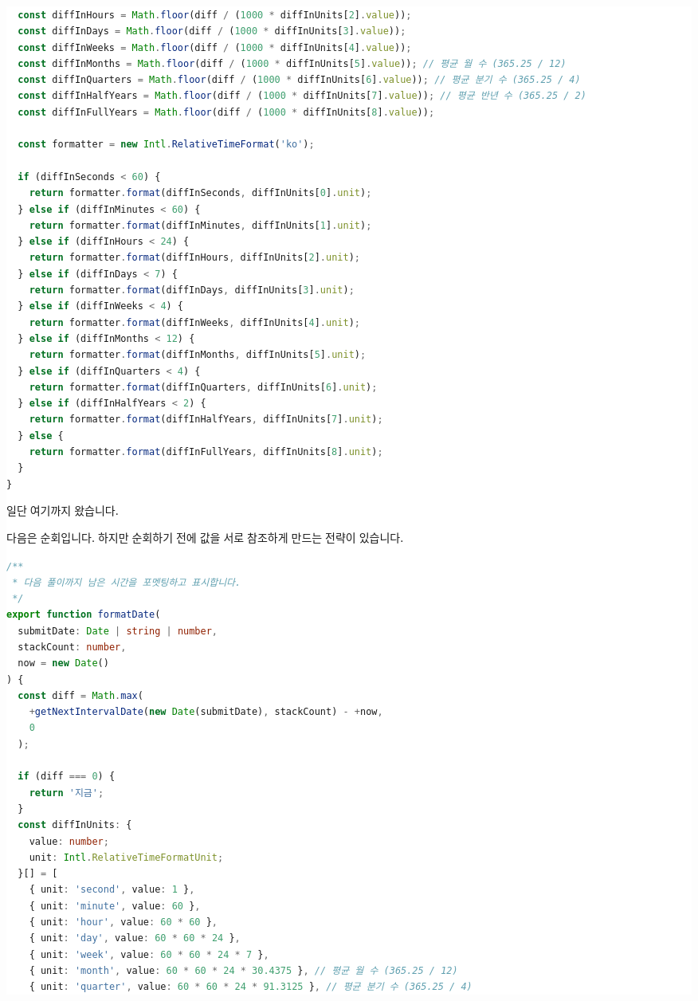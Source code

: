 ```ts
  const diffInHours = Math.floor(diff / (1000 * diffInUnits[2].value));
  const diffInDays = Math.floor(diff / (1000 * diffInUnits[3].value));
  const diffInWeeks = Math.floor(diff / (1000 * diffInUnits[4].value));
  const diffInMonths = Math.floor(diff / (1000 * diffInUnits[5].value)); // 평균 월 수 (365.25 / 12)
  const diffInQuarters = Math.floor(diff / (1000 * diffInUnits[6].value)); // 평균 분기 수 (365.25 / 4)
  const diffInHalfYears = Math.floor(diff / (1000 * diffInUnits[7].value)); // 평균 반년 수 (365.25 / 2)
  const diffInFullYears = Math.floor(diff / (1000 * diffInUnits[8].value));

  const formatter = new Intl.RelativeTimeFormat('ko');

  if (diffInSeconds < 60) {
    return formatter.format(diffInSeconds, diffInUnits[0].unit);
  } else if (diffInMinutes < 60) {
    return formatter.format(diffInMinutes, diffInUnits[1].unit);
  } else if (diffInHours < 24) {
    return formatter.format(diffInHours, diffInUnits[2].unit);
  } else if (diffInDays < 7) {
    return formatter.format(diffInDays, diffInUnits[3].unit);
  } else if (diffInWeeks < 4) {
    return formatter.format(diffInWeeks, diffInUnits[4].unit);
  } else if (diffInMonths < 12) {
    return formatter.format(diffInMonths, diffInUnits[5].unit);
  } else if (diffInQuarters < 4) {
    return formatter.format(diffInQuarters, diffInUnits[6].unit);
  } else if (diffInHalfYears < 2) {
    return formatter.format(diffInHalfYears, diffInUnits[7].unit);
  } else {
    return formatter.format(diffInFullYears, diffInUnits[8].unit);
  }
}
```

일단 여기까지 왔습니다.

다음은 순회입니다. 하지만 순회하기 전에 값을 서로 참조하게 만드는 전략이 있습니다.

```ts
/**
 * 다음 풀이까지 남은 시간을 포멧팅하고 표시합니다.
 */
export function formatDate(
  submitDate: Date | string | number,
  stackCount: number,
  now = new Date()
) {
  const diff = Math.max(
    +getNextIntervalDate(new Date(submitDate), stackCount) - +now,
    0
  );

  if (diff === 0) {
    return '지금';
  }
  const diffInUnits: {
    value: number;
    unit: Intl.RelativeTimeFormatUnit;
  }[] = [
    { unit: 'second', value: 1 },
    { unit: 'minute', value: 60 },
    { unit: 'hour', value: 60 * 60 },
    { unit: 'day', value: 60 * 60 * 24 },
    { unit: 'week', value: 60 * 60 * 24 * 7 },
    { unit: 'month', value: 60 * 60 * 24 * 30.4375 }, // 평균 월 수 (365.25 / 12)
    { unit: 'quarter', value: 60 * 60 * 24 * 91.3125 }, // 평균 분기 수 (365.25 / 4)
```